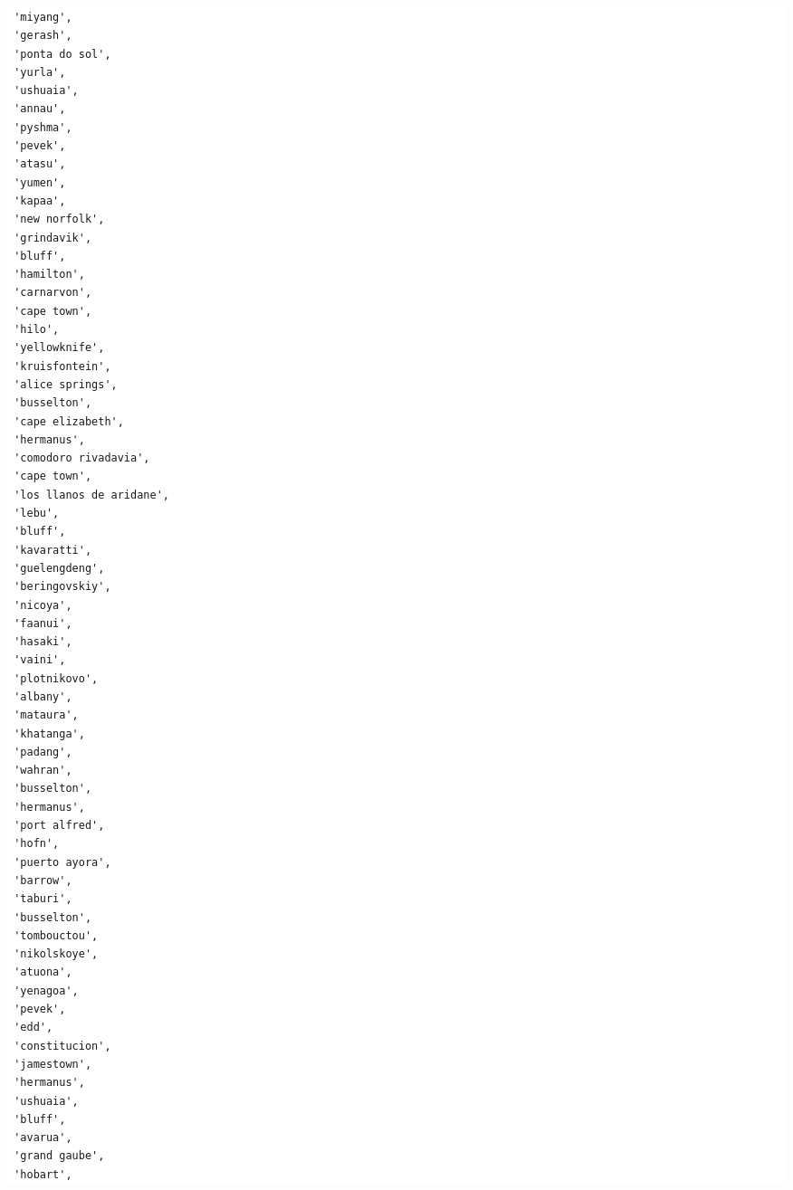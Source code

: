      'miyang',
     'gerash',
     'ponta do sol',
     'yurla',
     'ushuaia',
     'annau',
     'pyshma',
     'pevek',
     'atasu',
     'yumen',
     'kapaa',
     'new norfolk',
     'grindavik',
     'bluff',
     'hamilton',
     'carnarvon',
     'cape town',
     'hilo',
     'yellowknife',
     'kruisfontein',
     'alice springs',
     'busselton',
     'cape elizabeth',
     'hermanus',
     'comodoro rivadavia',
     'cape town',
     'los llanos de aridane',
     'lebu',
     'bluff',
     'kavaratti',
     'guelengdeng',
     'beringovskiy',
     'nicoya',
     'faanui',
     'hasaki',
     'vaini',
     'plotnikovo',
     'albany',
     'mataura',
     'khatanga',
     'padang',
     'wahran',
     'busselton',
     'hermanus',
     'port alfred',
     'hofn',
     'puerto ayora',
     'barrow',
     'taburi',
     'busselton',
     'tombouctou',
     'nikolskoye',
     'atuona',
     'yenagoa',
     'pevek',
     'edd',
     'constitucion',
     'jamestown',
     'hermanus',
     'ushuaia',
     'bluff',
     'avarua',
     'grand gaube',
     'hobart',